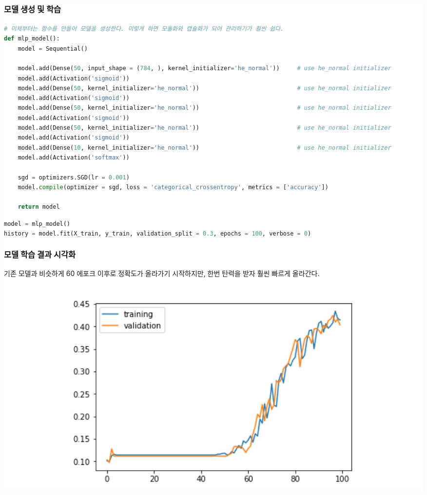 ### 모델 생성 및 학습

```python
# 이제부터는 함수를 만들어 모델을 생성한다. 이렇게 하면 모듈화와 캡슐화가 되어 관리하기가 훨씬 쉽다.
def mlp_model():
    model = Sequential()
    
    model.add(Dense(50, input_shape = (784, ), kernel_initializer='he_normal'))     # use he_normal initializer
    model.add(Activation('sigmoid'))    
    model.add(Dense(50, kernel_initializer='he_normal'))                            # use he_normal initializer
    model.add(Activation('sigmoid'))    
    model.add(Dense(50, kernel_initializer='he_normal'))                            # use he_normal initializer
    model.add(Activation('sigmoid'))    
    model.add(Dense(50, kernel_initializer='he_normal'))                            # use he_normal initializer
    model.add(Activation('sigmoid'))    
    model.add(Dense(10, kernel_initializer='he_normal'))                            # use he_normal initializer
    model.add(Activation('softmax'))
    
    sgd = optimizers.SGD(lr = 0.001)
    model.compile(optimizer = sgd, loss = 'categorical_crossentropy', metrics = ['accuracy'])
    
    return model
```

```python
model = mlp_model()
history = model.fit(X_train, y_train, validation_split = 0.3, epochs = 100, verbose = 0)
```

### 모델 학습 결과 시각화

기존 모델과 비슷하게 60 에포크 이후로 정확도가 올라가기 시작하지만, 한번 탄력을 받자 훨씬 빠르게 올라간다.

<p align = "center"><br>
<img src ="/data/images/2018-04-23/1.png" width = "600px"/>
</p>
